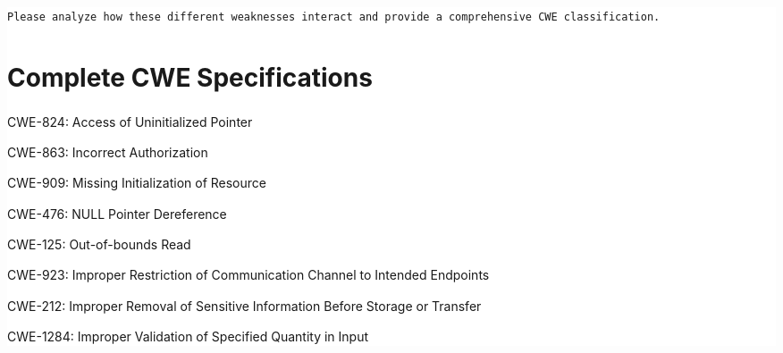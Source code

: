     Please analyze how these different weaknesses interact and provide a comprehensive CWE classification.
    

# Complete CWE Specifications

CWE-824: Access of Uninitialized Pointer

CWE-863: Incorrect Authorization

CWE-909: Missing Initialization of Resource

CWE-476: NULL Pointer Dereference

CWE-125: Out-of-bounds Read

CWE-923: Improper Restriction of Communication Channel to Intended Endpoints

CWE-212: Improper Removal of Sensitive Information Before Storage or Transfer

CWE-1284: Improper Validation of Specified Quantity in Input